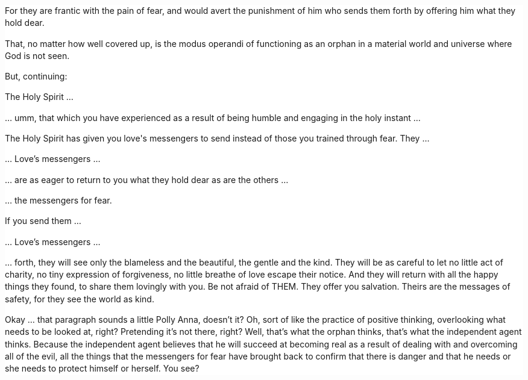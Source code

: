 <div markdown="1" class="well book">
For they are frantic with the pain of fear, and would avert the
punishment of him who sends them forth by offering him what they hold
dear.
</div>

That, no matter how well covered up, is the modus operandi of
functioning as an orphan in a material world and universe where God is
not seen.

But, continuing:

<div markdown="1" class="well book">
The Holy Spirit &hellip;
</div>

&hellip; umm, that which you have experienced as a result of being
humble and engaging in the holy instant &hellip;

<div markdown="1" class="well book">
The Holy Spirit has given you love's messengers to send instead of those
you trained through fear. They &hellip;
</div>

&hellip; Love&rsquo;s messengers &hellip;

<div markdown="1" class="well book">
&hellip; are as eager to return to you what they hold dear as are the
others &hellip;
</div>

&hellip; the messengers for fear.

<div markdown="1" class="well book">
If you send them &hellip;
</div>

&hellip; Love&rsquo;s messengers &hellip;

<div markdown="1" class="well book">
&hellip; forth, they will see only the blameless and the beautiful, the
gentle and the kind. They will be as careful to let no little act of
charity, no tiny expression of forgiveness, no little breathe of love
escape their notice. And they will return with all the happy things they
found, to share them lovingly with you. Be not afraid of THEM. They
offer you salvation. Theirs are the messages of safety, for they see the
world as kind.
</div>

Okay &hellip; that paragraph sounds a little Polly Anna, doesn&rsquo;t
it? Oh, sort of like the practice of positive thinking, overlooking what
needs to be looked at, right? Pretending it&rsquo;s not there, right?
Well, that&rsquo;s what the orphan thinks, that&rsquo;s what the
independent agent thinks.  Because the independent agent believes that
he will succeed at becoming real as a result of dealing with and
overcoming all of the evil, all the things that the messengers for fear
have brought back to confirm that there is danger and that he needs or
she needs to protect himself or herself. You see?
